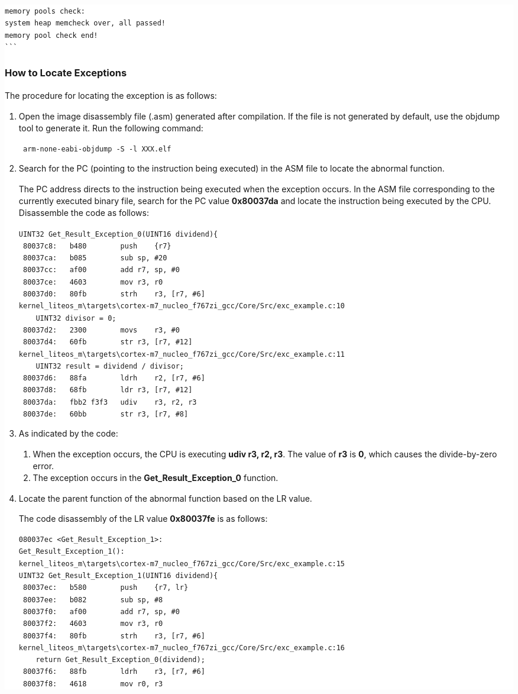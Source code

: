     memory pools check:
    system heap memcheck over, all passed!
    memory pool check end!
    ```


### How to Locate Exceptions<a name="section197332323815"></a>

The procedure for locating the exception is as follows:

1.  Open the image disassembly file \(.asm\) generated after compilation. If the file is not generated by default, use the objdump tool to generate it. Run the following command:

    ```
     arm-none-eabi-objdump -S -l XXX.elf
    ```


1.  Search for the PC \(pointing to the instruction being executed\) in the ASM file to locate the abnormal function.

    The PC address directs to the instruction being executed when the exception occurs. In the ASM file corresponding to the currently executed binary file, search for the PC value  **0x80037da**  and locate the instruction being executed by the CPU. Disassemble the code as follows:

    ```
    UINT32 Get_Result_Exception_0(UINT16 dividend){
     80037c8:	b480      	push	{r7}
     80037ca:	b085      	sub	sp, #20
     80037cc:	af00      	add	r7, sp, #0
     80037ce:	4603      	mov	r3, r0
     80037d0:	80fb      	strh	r3, [r7, #6]
    kernel_liteos_m\targets\cortex-m7_nucleo_f767zi_gcc/Core/Src/exc_example.c:10
        UINT32 divisor = 0;
     80037d2:	2300      	movs	r3, #0
     80037d4:	60fb      	str	r3, [r7, #12]
    kernel_liteos_m\targets\cortex-m7_nucleo_f767zi_gcc/Core/Src/exc_example.c:11
        UINT32 result = dividend / divisor;
     80037d6:	88fa      	ldrh	r2, [r7, #6]
     80037d8:	68fb      	ldr	r3, [r7, #12]
     80037da:	fbb2 f3f3 	udiv	r3, r2, r3
     80037de:	60bb      	str	r3, [r7, #8]
    ```


1.  <a name="li18973161743110"></a>As indicated by the code:
    1.  When the exception occurs, the CPU is executing  **udiv  r3, r2, r3**. The value of  **r3**  is  **0**, which causes the divide-by-zero error.
    2.  The exception occurs in the  **Get\_Result\_Exception\_0**  function.

2.  Locate the parent function of the abnormal function based on the LR value.

    The code disassembly of the LR value  **0x80037fe**  is as follows:

    ```
    080037ec <Get_Result_Exception_1>:
    Get_Result_Exception_1():
    kernel_liteos_m\targets\cortex-m7_nucleo_f767zi_gcc/Core/Src/exc_example.c:15
    UINT32 Get_Result_Exception_1(UINT16 dividend){
     80037ec:	b580      	push	{r7, lr}
     80037ee:	b082      	sub	sp, #8
     80037f0:	af00      	add	r7, sp, #0
     80037f2:	4603      	mov	r3, r0
     80037f4:	80fb      	strh	r3, [r7, #6]
    kernel_liteos_m\targets\cortex-m7_nucleo_f767zi_gcc/Core/Src/exc_example.c:16
        return Get_Result_Exception_0(dividend);
     80037f6:	88fb      	ldrh	r3, [r7, #6]
     80037f8:	4618      	mov	r0, r3